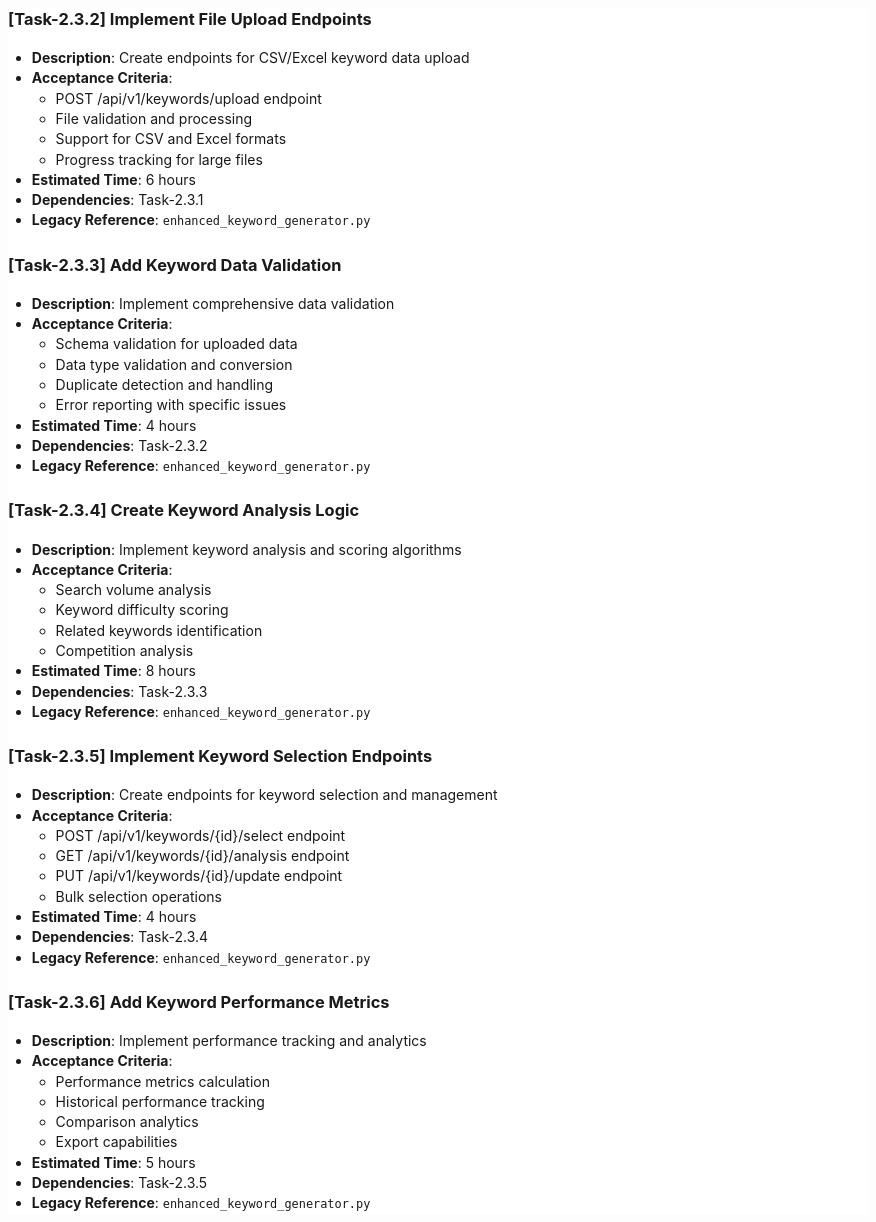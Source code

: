 ### [Task-2.3.2] Implement File Upload Endpoints
- **Description**: Create endpoints for CSV/Excel keyword data upload
- **Acceptance Criteria**:
  - POST /api/v1/keywords/upload endpoint
  - File validation and processing
  - Support for CSV and Excel formats
  - Progress tracking for large files
- **Estimated Time**: 6 hours
- **Dependencies**: Task-2.3.1
- **Legacy Reference**: `enhanced_keyword_generator.py`

### [Task-2.3.3] Add Keyword Data Validation
- **Description**: Implement comprehensive data validation
- **Acceptance Criteria**:
  - Schema validation for uploaded data
  - Data type validation and conversion
  - Duplicate detection and handling
  - Error reporting with specific issues
- **Estimated Time**: 4 hours
- **Dependencies**: Task-2.3.2
- **Legacy Reference**: `enhanced_keyword_generator.py`

### [Task-2.3.4] Create Keyword Analysis Logic
- **Description**: Implement keyword analysis and scoring algorithms
- **Acceptance Criteria**:
  - Search volume analysis
  - Keyword difficulty scoring
  - Related keywords identification
  - Competition analysis
- **Estimated Time**: 8 hours
- **Dependencies**: Task-2.3.3
- **Legacy Reference**: `enhanced_keyword_generator.py`

### [Task-2.3.5] Implement Keyword Selection Endpoints
- **Description**: Create endpoints for keyword selection and management
- **Acceptance Criteria**:
  - POST /api/v1/keywords/{id}/select endpoint
  - GET /api/v1/keywords/{id}/analysis endpoint
  - PUT /api/v1/keywords/{id}/update endpoint
  - Bulk selection operations
- **Estimated Time**: 4 hours
- **Dependencies**: Task-2.3.4
- **Legacy Reference**: `enhanced_keyword_generator.py`

### [Task-2.3.6] Add Keyword Performance Metrics
- **Description**: Implement performance tracking and analytics
- **Acceptance Criteria**:
  - Performance metrics calculation
  - Historical performance tracking
  - Comparison analytics
  - Export capabilities
- **Estimated Time**: 5 hours
- **Dependencies**: Task-2.3.5
- **Legacy Reference**: `enhanced_keyword_generator.py`
